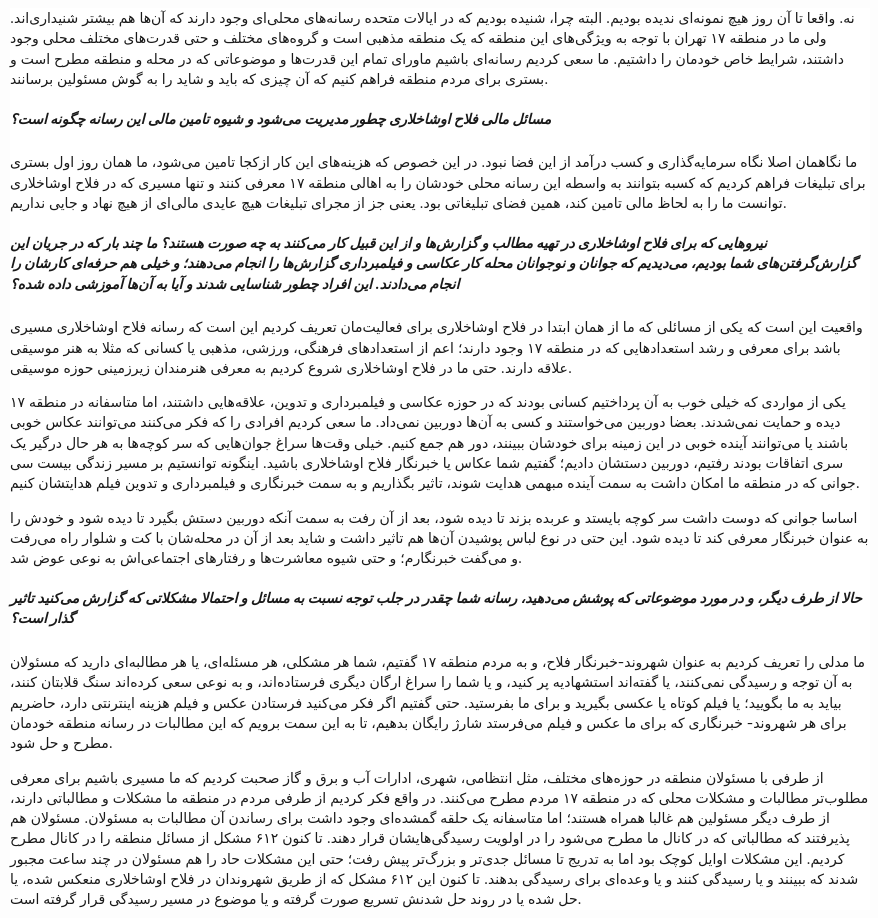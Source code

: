 نه. واقعا تا آن روز هیچ نمونه‌ای ندیده بودیم. البته چرا، شنیده بودیم که در ایالات متحده رسانه‌های محلی‌ای وجود دارند که آن‌ها هم بیشتر شنیداری‌اند. ولی ما در منطقه ۱۷ تهران با توجه به ویژگی‌های این منطقه که یک منطقه مذهبی است و گروه‌های مختلف و حتی قدرت‌های مختلف محلی وجود داشتند، شرایط خاص خودمان را داشتیم. ما سعی کردیم رسانه‌ای باشیم ماورای تمام این قدرت‌ها و موضوعاتی که در محله و منطقه مطرح است و بستری برای مردم منطقه فراهم کنیم که آن چیزی که باید و شاید را به گوش مسئولین برسانند.
##### مسائل مالی فلاح اوشاخلاری چطور مدیریت می‌شود و شیوه تامین مالی این رسانه چگونه است؟
ما نگاهمان اصلا نگاه سرمایه‌گذاری و کسب درآمد از این فضا نبود. در این خصوص که هزینه‌های این کار ازکجا تامین می‌شود، ما همان روز اول  بستری برای تبلیغات فراهم کردیم که کسبه بتوانند به واسطه این رسانه محلی خودشان را به اهالی منطقه ۱۷ معرفی کنند و تنها مسیری که در فلاح اوشاخلاری توانست ما را به لحاظ مالی تامین کند، همین فضای تبلیغاتی بود. یعنی جز از مجرای تبلیغات هیچ عایدی مالی‌ای از هیچ نهاد و جایی نداریم.
##### نیروهایی که برای فلاح اوشاخلاری در تهیه مطالب و گزارش‌ها و از این قبیل کار می‌کنند به چه صورت هستند؟ ما چند بار که در جریان این گزارش‌گرفتن‌های شما بودیم، می‌دیدیم که جوانان و نوجوانان محله کار عکاسی و فیلمبرداری گزارش‌ها را انجام می‌دهند؛ و خیلی هم حرفه‌ای کارشان را انجام می‌دادند. این افراد چطور شناسایی شدند و آیا به آن‌ها آموزشی داده شده؟
واقعیت این است که یکی از مسائلی که ما از همان ابتدا در فلاح اوشاخلاری برای فعالیت‌مان تعریف کردیم این است که رسانه فلاح اوشاخلاری مسیری باشد برای معرفی و رشد استعدادهایی که در منطقه ۱۷ وجود دارند؛ اعم از استعدادهای فرهنگی، ورزشی، مذهبی یا کسانی که مثلا به هنر موسیقی علاقه دارند. حتی ما در فلاح اوشاخلاری شروع کردیم به معرفی هنرمندان زیرزمینی حوزه موسیقی.

یکی از مواردی که خیلی خوب به آن پرداختیم کسانی بودند که در حوزه عکاسی و فیلمبرداری و تدوین، علاقه‌هایی داشتند، اما متاسفانه در منطقه ۱۷ دیده و حمایت نمی‌شدند. بعضا دوربین می‌خواستند و کسی به آن‌ها دوربین نمی‌داد. ما سعی کردیم افرادی را که فکر می‌کنند می‌توانند عکاس خوبی باشند یا می‌توانند آینده خوبی در این زمینه برای خودشان ببینند، دور هم جمع کنیم. خیلی وقت‌ها سراغ جوان‌هایی که سر کوچه‌ها به هر حال درگیر یک سری اتفاقات بودند رفتیم، دوربین دستشان دادیم؛ گفتیم شما عکاس یا خبرنگار فلاح اوشاخلاری باشید. اینگونه توانستیم بر مسیر زندگی بیست سی جوانی که در منطقه ما امکان داشت به سمت آینده مبهمی هدایت شوند، تاثیر بگذاریم و به سمت خبرنگاری و فیلمبرداری و تدوین فیلم هدایتشان کنیم.

اساسا جوانی که دوست داشت سر کوچه بایستد و عربده بزند تا دیده شود، بعد از آن رفت به سمت آنکه دوربین دستش بگیرد تا دیده شود و خودش را به عنوان خبرنگار معرفی کند تا دیده شود. این حتی در نوع لباس پوشیدن آن‌ها هم تاثیر داشت و شاید بعد از آن در محله‌شان با کت و شلوار راه می‌رفت و می‌گفت خبرنگارم؛ و حتی شیوه معاشرت‌ها و رفتارهای اجتماعی‌اش به نوعی عوض شد.
##### حالا از طرف دیگر، و در مورد موضوعاتی که پوشش می‌دهید، رسانه شما چقدر در جلب توجه نسبت به مسائل و احتمالا مشکلاتی که گزارش می‌کنید تاثیر گذار است؟
ما مدلی را تعریف کردیم به عنوان شهروند-خبرنگار فلاح، و به مردم منطقه ۱۷ گفتیم، شما هر مشکلی، هر مسئله‌ای، یا هر مطالبه‌ای دارید که مسئولان به آن توجه و رسیدگی نمی‌کنند، یا گفته‌اند استشهادیه پر کنید، و یا شما را سراغ ارگان دیگری فرستاد‌ه‌اند، و به نوعی سعی کرده‌اند سنگ قلابتان کنند، بیاید به ما بگویید؛ یا فیلم کوتاه یا عکسی بگیرید و برای ما بفرستید. حتی گفتیم اگر فکر می‌کنید فرستادن عکس و فیلم هزینه اینترنتی دارد، حاضریم برای هر شهروند- خبرنگاری که برای ما عکس و فیلم می‌فرستد شارژ رایگان بدهیم، تا به این سمت برویم که این مطالبات در رسانه منطقه خودمان مطرح و حل شود.

از طرفی با مسئولان منطقه در حوزه‌های مختلف، مثل انتظامی، شهری، ادارات آب و برق و گاز صحبت کردیم که ما مسیری باشیم برای معرفی مطلوب‌تر مطالبات و مشکلات محلی که در منطقه ۱۷ مردم مطرح می‌کنند. در واقع فکر کردیم از طرفی مردم در منطقه ما مشکلات و مطالباتی دارند، از طرف دیگر مسئولین هم غالبا همراه هستند؛ اما متاسفانه یک حلقه گمشده‌ای وجود داشت برای رساندن آن مطالبات به مسئولان. مسئولان هم پذیرفتند که مطالباتی که در کانال ما مطرح می‌شود را در اولویت رسیدگی‌هایشان قرار دهند. تا کنون ۶۱۲ مشکل از مسائل منطقه را در کانال مطرح کردیم. این مشکلات اوایل کوچک بود اما به تدریج تا مسائل جدی‌تر و بزرگ‌تر پیش رفت؛ حتی این مشکلات حاد را هم مسئولان در چند ساعت مجبور شدند که ببینند و یا رسیدگی کنند و یا وعده‌ای برای رسیدگی بدهند. تا کنون این ۶۱۲ مشکل که از طریق شهروندان در فلاح اوشاخلاری منعکس شده، یا حل شده یا در روند حل شدنش تسریع صورت گرفته و یا موضوع در مسیر رسیدگی قرار گرفته است.
